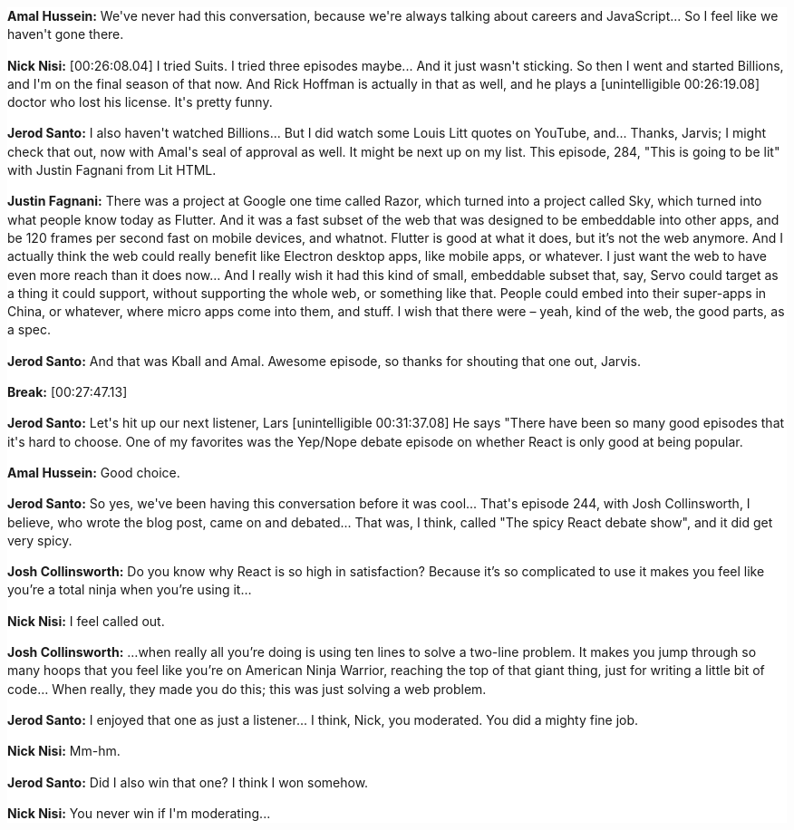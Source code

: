 **Amal Hussein:** We've never had this conversation, because we're always talking about careers and JavaScript... So I feel like we haven't gone there.

**Nick Nisi:** \[00:26:08.04\] I tried Suits. I tried three episodes maybe... And it just wasn't sticking. So then I went and started Billions, and I'm on the final season of that now. And Rick Hoffman is actually in that as well, and he plays a \[unintelligible 00:26:19.08\] doctor who lost his license. It's pretty funny.

**Jerod Santo:** I also haven't watched Billions... But I did watch some Louis Litt quotes on YouTube, and... Thanks, Jarvis; I might check that out, now with Amal's seal of approval as well. It might be next up on my list. This episode, 284, "This is going to be lit" with Justin Fagnani from Lit HTML.

**Justin Fagnani:** There was a project at Google one time called Razor, which turned into a project called Sky, which turned into what people know today as Flutter. And it was a fast subset of the web that was designed to be embeddable into other apps, and be 120 frames per second fast on mobile devices, and whatnot. Flutter is good at what it does, but it’s not the web anymore. And I actually think the web could really benefit like Electron desktop apps, like mobile apps, or whatever. I just want the web to have even more reach than it does now… And I really wish it had this kind of small, embeddable subset that, say, Servo could target as a thing it could support, without supporting the whole web, or something like that. People could embed into their super-apps in China, or whatever, where micro apps come into them, and stuff. I wish that there were – yeah, kind of the web, the good parts, as a spec.

**Jerod Santo:** And that was Kball and Amal. Awesome episode, so thanks for shouting that one out, Jarvis.

**Break:** \[00:27:47.13\]

**Jerod Santo:** Let's hit up our next listener, Lars \[unintelligible 00:31:37.08\] He says "There have been so many good episodes that it's hard to choose. One of my favorites was the Yep/Nope debate episode on whether React is only good at being popular.

**Amal Hussein:** Good choice.

**Jerod Santo:** So yes, we've been having this conversation before it was cool... That's episode 244, with Josh Collinsworth, I believe, who wrote the blog post, came on and debated... That was, I think, called "The spicy React debate show", and it did get very spicy.

**Josh Collinsworth:** Do you know why React is so high in satisfaction? Because it’s so complicated to use it makes you feel like you’re a total ninja when you’re using it…

**Nick Nisi:** I feel called out.

**Josh Collinsworth:** …when really all you’re doing is using ten lines to solve a two-line problem. It makes you jump through so many hoops that you feel like you’re on American Ninja Warrior, reaching the top of that giant thing, just for writing a little bit of code… When really, they made you do this; this was just solving a web problem.

**Jerod Santo:** I enjoyed that one as just a listener... I think, Nick, you moderated. You did a mighty fine job.

**Nick Nisi:** Mm-hm.

**Jerod Santo:** Did I also win that one? I think I won somehow.

**Nick Nisi:** You never win if I'm moderating...
